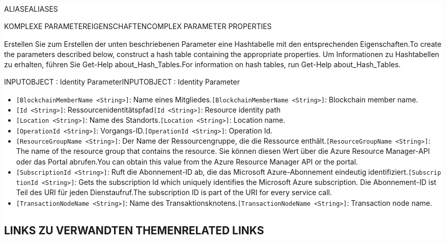 <span data-ttu-id="d3bf3-144">ALIASE</span><span class="sxs-lookup"><span data-stu-id="d3bf3-144">ALIASES</span></span>

<span data-ttu-id="d3bf3-145">KOMPLEXE PARAMETEREIGENSCHAFTEN</span><span class="sxs-lookup"><span data-stu-id="d3bf3-145">COMPLEX PARAMETER PROPERTIES</span></span>

<span data-ttu-id="d3bf3-146">Erstellen Sie zum Erstellen der unten beschriebenen Parameter eine Hashtabelle mit den entsprechenden Eigenschaften.</span><span class="sxs-lookup"><span data-stu-id="d3bf3-146">To create the parameters described below, construct a hash table containing the appropriate properties.</span></span> <span data-ttu-id="d3bf3-147">Um Informationen zu Hashtabellen zu erhalten, führen Sie Get-Help about_Hash_Tables.</span><span class="sxs-lookup"><span data-stu-id="d3bf3-147">For information on hash tables, run Get-Help about_Hash_Tables.</span></span>


<span data-ttu-id="d3bf3-148">INPUTOBJECT <IBlockchainIdentity> : Identity Parameter</span><span class="sxs-lookup"><span data-stu-id="d3bf3-148">INPUTOBJECT <IBlockchainIdentity>: Identity Parameter</span></span>
  - <span data-ttu-id="d3bf3-149">`[BlockchainMemberName <String>]`: Name eines Mitgliedes.</span><span class="sxs-lookup"><span data-stu-id="d3bf3-149">`[BlockchainMemberName <String>]`: Blockchain member name.</span></span>
  - <span data-ttu-id="d3bf3-150">`[Id <String>]`: Ressourcenidentitätspfad</span><span class="sxs-lookup"><span data-stu-id="d3bf3-150">`[Id <String>]`: Resource identity path</span></span>
  - <span data-ttu-id="d3bf3-151">`[Location <String>]`: Name des Standorts.</span><span class="sxs-lookup"><span data-stu-id="d3bf3-151">`[Location <String>]`: Location name.</span></span>
  - <span data-ttu-id="d3bf3-152">`[OperationId <String>]`: Vorgangs-ID.</span><span class="sxs-lookup"><span data-stu-id="d3bf3-152">`[OperationId <String>]`: Operation Id.</span></span>
  - <span data-ttu-id="d3bf3-153">`[ResourceGroupName <String>]`: Der Name der Ressourcengruppe, die die Ressource enthält.</span><span class="sxs-lookup"><span data-stu-id="d3bf3-153">`[ResourceGroupName <String>]`: The name of the resource group that contains the resource.</span></span> <span data-ttu-id="d3bf3-154">Sie können diesen Wert über die Azure Resource Manager-API oder das Portal abrufen.</span><span class="sxs-lookup"><span data-stu-id="d3bf3-154">You can obtain this value from the Azure Resource Manager API or the portal.</span></span>
  - <span data-ttu-id="d3bf3-155">`[SubscriptionId <String>]`: Ruft die Abonnement-ID ab, die das Microsoft Azure-Abonnement eindeutig identifiziert.</span><span class="sxs-lookup"><span data-stu-id="d3bf3-155">`[SubscriptionId <String>]`: Gets the subscription Id which uniquely identifies the Microsoft Azure subscription.</span></span> <span data-ttu-id="d3bf3-156">Die Abonnement-ID ist Teil des URI für jeden Dienstaufruf.</span><span class="sxs-lookup"><span data-stu-id="d3bf3-156">The subscription ID is part of the URI for every service call.</span></span>
  - <span data-ttu-id="d3bf3-157">`[TransactionNodeName <String>]`: Name des Transaktionsknotens.</span><span class="sxs-lookup"><span data-stu-id="d3bf3-157">`[TransactionNodeName <String>]`: Transaction node name.</span></span>

## <span data-ttu-id="d3bf3-158">LINKS ZU VERWANDTEN THEMEN</span><span class="sxs-lookup"><span data-stu-id="d3bf3-158">RELATED LINKS</span></span>

